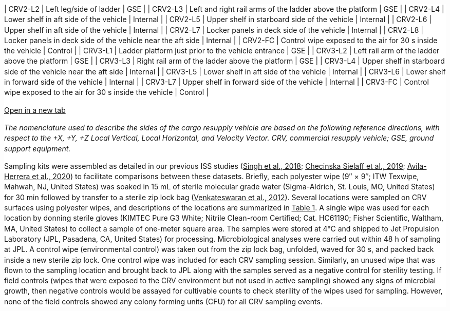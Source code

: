 | CRV2-L2 | Left leg/side of ladder | GSE |
| CRV2-L3 | Left and right rail arms of the ladder above the platform | GSE |
| CRV2-L4 | Lower shelf in aft side of the vehicle | Internal |
| CRV2-L5 | Upper shelf in starboard side of the vehicle | Internal |
| CRV2-L6 | Upper shelf in aft side of the vehicle | Internal |
| CRV2-L7 | Locker panels in deck side of the vehicle | Internal |
| CRV2-L8 | Locker panels in deck side of the vehicle near the aft side | Internal |
| CRV2-FC | Control wipe exposed to the air for 30 s inside the vehicle | Control |
| CRV3-L1 | Ladder platform just prior to the vehicle entrance | GSE |
| CRV3-L2 | Left rail arm of the ladder above the platform | GSE |
| CRV3-L3 | Right rail arm of the ladder above the platform | GSE |
| CRV3-L4 | Upper shelf in starboard side of the vehicle near the aft side | Internal |
| CRV3-L5 | Lower shelf in aft side of the vehicle | Internal |
| CRV3-L6 | Lower shelf in forward side of the vehicle | Internal |
| CRV3-L7 | Upper shelf in forward side of the vehicle | Internal |
| CRV3-FC | Control wipe exposed to the air for 30 s inside the vehicle | Control |

[Open in a new tab](table/S2.T1/)

*The nomenclature used to describe the sides of the cargo resupply vehicle are based on the following reference directions, with respect to the +X, +Y, +Z Local Vertical, Local Horizontal, and Velocity Vector. CRV, commercial resupply vehicle; GSE, ground support equipment.*

Sampling kits were assembled as detailed in our previous ISS studies ([Singh et al., 2018](#B50); [Checinska Sielaff et al., 2019](#B7); [Avila-Herrera et al., 2020](#B2)) to facilitate comparisons between these datasets. Briefly, each polyester wipe (9″ × 9″; ITW Texwipe, Mahwah, NJ, United States) was soaked in 15 mL of sterile molecular grade water (Sigma-Aldrich, St. Louis, MO, United States) for 30 min followed by transfer to a sterile zip lock bag ([Venkateswaran et al., 2012](#B55)). Several locations were sampled on CRV surfaces using polyester wipes, and descriptions of the locations are summarized in [Table 1](#S2.T1). A single wipe was used for each location by donning sterile gloves (KIMTEC Pure G3 White; Nitrile Clean-room Certified; Cat. HC61190; Fisher Scientific, Waltham, MA, United States) to collect a sample of one-meter square area. The samples were stored at 4°C and shipped to Jet Propulsion Laboratory (JPL, Pasadena, CA, United States) for processing. Microbiological analyses were carried out within 48 h of sampling at JPL. A control wipe (environmental control) was taken out from the zip lock bag, unfolded, waved for 30 s, and packed back inside a new sterile zip lock. One control wipe was included for each CRV sampling session. Similarly, an unused wipe that was flown to the sampling location and brought back to JPL along with the samples served as a negative control for sterility testing. If field controls (wipes that were exposed to the CRV environment but not used in active sampling) showed any signs of microbial growth, then negative controls would be assayed for cultivable counts to check sterility of the wipes used for sampling. However, none of the field controls showed any colony forming units (CFU) for all CRV sampling events.
